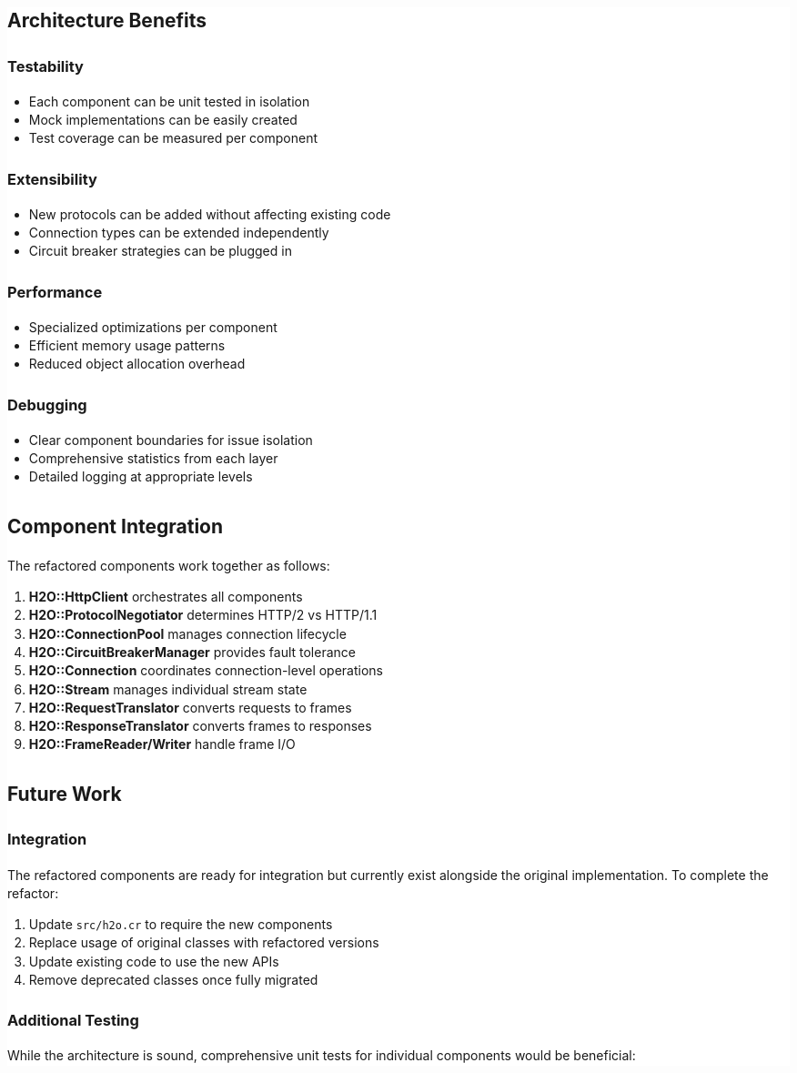 ## Architecture Benefits

### **Testability**
- Each component can be unit tested in isolation
- Mock implementations can be easily created
- Test coverage can be measured per component

### **Extensibility**
- New protocols can be added without affecting existing code
- Connection types can be extended independently
- Circuit breaker strategies can be plugged in

### **Performance**
- Specialized optimizations per component
- Efficient memory usage patterns
- Reduced object allocation overhead

### **Debugging**
- Clear component boundaries for issue isolation
- Comprehensive statistics from each layer
- Detailed logging at appropriate levels

## Component Integration

The refactored components work together as follows:

1. **H2O::HttpClient** orchestrates all components
2. **H2O::ProtocolNegotiator** determines HTTP/2 vs HTTP/1.1
3. **H2O::ConnectionPool** manages connection lifecycle
4. **H2O::CircuitBreakerManager** provides fault tolerance
5. **H2O::Connection** coordinates connection-level operations
6. **H2O::Stream** manages individual stream state
7. **H2O::RequestTranslator** converts requests to frames
8. **H2O::ResponseTranslator** converts frames to responses
9. **H2O::FrameReader/Writer** handle frame I/O

## Future Work

### **Integration**
The refactored components are ready for integration but currently exist alongside the original implementation. To complete the refactor:

1. Update `src/h2o.cr` to require the new components
2. Replace usage of original classes with refactored versions
3. Update existing code to use the new APIs
4. Remove deprecated classes once fully migrated

### **Additional Testing**
While the architecture is sound, comprehensive unit tests for individual components would be beneficial:
